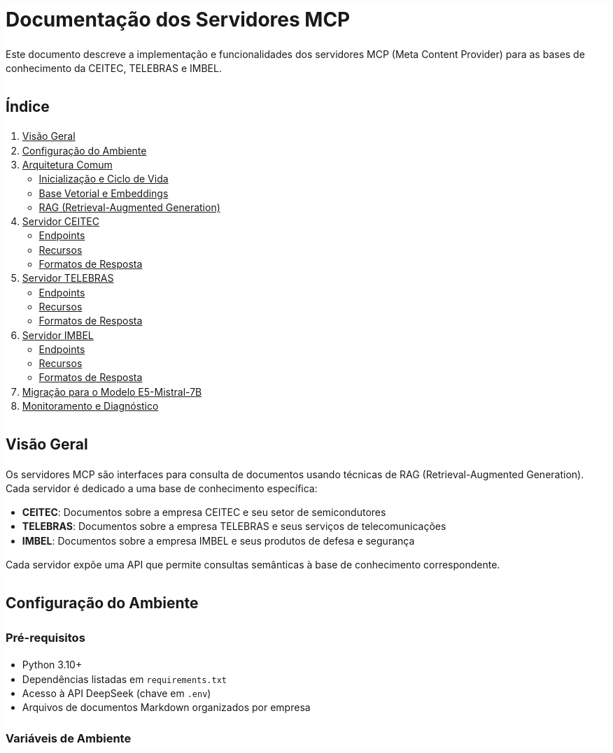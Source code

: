 # Documentação dos Servidores MCP

Este documento descreve a implementação e funcionalidades dos servidores MCP (Meta Content Provider) para as bases de conhecimento da CEITEC, TELEBRAS e IMBEL.

## Índice

1. [Visão Geral](#visão-geral)
2. [Configuração do Ambiente](#configuração-do-ambiente)
3. [Arquitetura Comum](#arquitetura-comum)
   - [Inicialização e Ciclo de Vida](#inicialização-e-ciclo-de-vida)
   - [Base Vetorial e Embeddings](#base-vetorial-e-embeddings)
   - [RAG (Retrieval-Augmented Generation)](#rag-retrieval-augmented-generation)
4. [Servidor CEITEC](#servidor-ceitec)
   - [Endpoints](#endpoints-ceitec)
   - [Recursos](#recursos-ceitec)
   - [Formatos de Resposta](#formatos-de-resposta-ceitec)
5. [Servidor TELEBRAS](#servidor-telebras)
   - [Endpoints](#endpoints-telebras)
   - [Recursos](#recursos-telebras)
   - [Formatos de Resposta](#formatos-de-resposta-telebras)
6. [Servidor IMBEL](#servidor-imbel)
   - [Endpoints](#endpoints-imbel)
   - [Recursos](#recursos-imbel)
   - [Formatos de Resposta](#formatos-de-resposta-imbel)
7. [Migração para o Modelo E5-Mistral-7B](#migração-para-o-modelo-e5-mistral-7b)
8. [Monitoramento e Diagnóstico](#monitoramento-e-diagnóstico)

## Visão Geral

Os servidores MCP são interfaces para consulta de documentos usando técnicas de RAG (Retrieval-Augmented Generation). Cada servidor é dedicado a uma base de conhecimento específica:

- **CEITEC**: Documentos sobre a empresa CEITEC e seu setor de semicondutores
- **TELEBRAS**: Documentos sobre a empresa TELEBRAS e seus serviços de telecomunicações
- **IMBEL**: Documentos sobre a empresa IMBEL e seus produtos de defesa e segurança

Cada servidor expõe uma API que permite consultas semânticas à base de conhecimento correspondente.

## Configuração do Ambiente

### Pré-requisitos

- Python 3.10+
- Dependências listadas em `requirements.txt`
- Acesso à API DeepSeek (chave em `.env`)
- Arquivos de documentos Markdown organizados por empresa

### Variáveis de Ambiente
